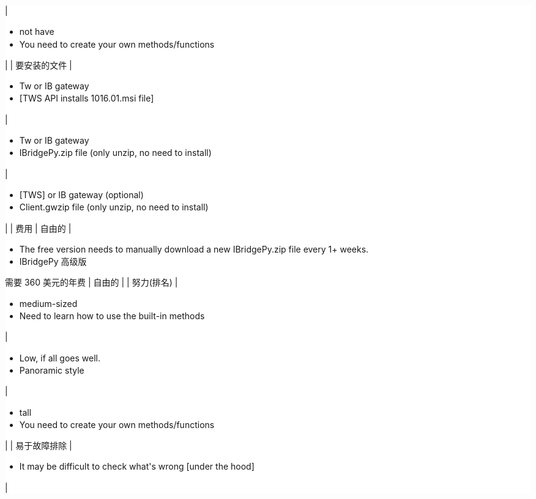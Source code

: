 | 

*   not have
*   You need to create your own methods/functions

 |
| 要安装的文件 | 

*   Tw or IB gateway
*   [TWS API installs 1016.01.msi file]

 | 

*   Tw or IB gateway
*   IBridgePy.zip file (only unzip, no need to install)

 | 

*   [TWS] or IB gateway (optional)
*   Client.gwzip file (only unzip, no need to install)

 |
| 费用 | 自由的 | 

*   The free version needs to manually download a new IBridgePy.zip file every 1+ weeks.
*   IBridgePy 高级版

需要 360 美元的年费 | 自由的 |
| 努力(排名) | 

*   medium-sized
*   Need to learn how to use the built-in methods

 | 

*   Low, if all goes well.
*   Panoramic style

 | 

*   tall
*   You need to create your own methods/functions

 |
| 易于故障排除 | 

*   It may be difficult to check what's wrong [under the hood]

 | 

